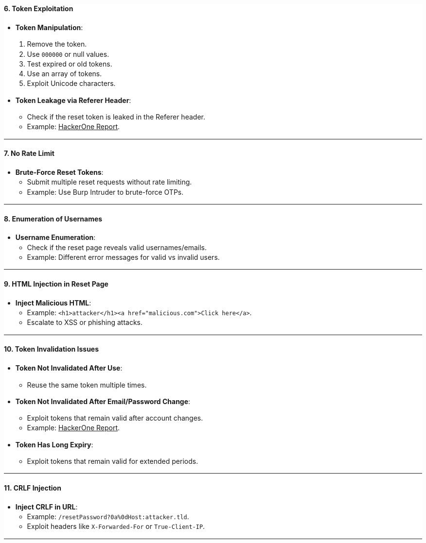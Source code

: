 
#### **6. Token Exploitation**
- **Token Manipulation**:  
  1. Remove the token.  
  2. Use `000000` or null values.  
  3. Test expired or old tokens.  
  4. Use an array of tokens.  
  5. Exploit Unicode characters.  

- **Token Leakage via Referer Header**:  
  - Check if the reset token is leaked in the Referer header.  
  - Example: [HackerOne Report](https://hackerone.com/reports/342693).  

---

#### **7. No Rate Limit**
- **Brute-Force Reset Tokens**:  
  - Submit multiple reset requests without rate limiting.  
  - Example: Use Burp Intruder to brute-force OTPs.  

---

#### **8. Enumeration of Usernames**
- **Username Enumeration**:  
  - Check if the reset page reveals valid usernames/emails.  
  - Example: Different error messages for valid vs invalid users.  

---

#### **9. HTML Injection in Reset Page**
- **Inject Malicious HTML**:  
  - Example: `<h1>attacker</h1><a href="malicious.com">Click here</a>`.  
  - Escalate to XSS or phishing attacks.  

---

#### **10. Token Invalidation Issues**
- **Token Not Invalidated After Use**:  
  - Reuse the same token multiple times.  

- **Token Not Invalidated After Email/Password Change**:  
  - Exploit tokens that remain valid after account changes.  
  - Example: [HackerOne Report](https://hackerone.com/reports/411337).  

- **Token Has Long Expiry**:  
  - Exploit tokens that remain valid for extended periods.  

---

#### **11. CRLF Injection**
- **Inject CRLF in URL**:  
  - Example: `/resetPassword?0a%0dHost:attacker.tld`.  
  - Exploit headers like `X-Forwarded-For` or `True-Client-IP`.  

---